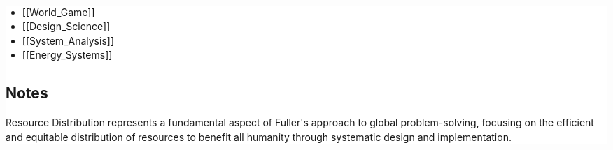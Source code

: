 - [[World_Game]]
- [[Design_Science]]
- [[System_Analysis]]
- [[Energy_Systems]]

## Notes

Resource Distribution represents a fundamental aspect of Fuller's approach to global problem-solving, focusing on the efficient and equitable distribution of resources to benefit all humanity through systematic design and implementation. 